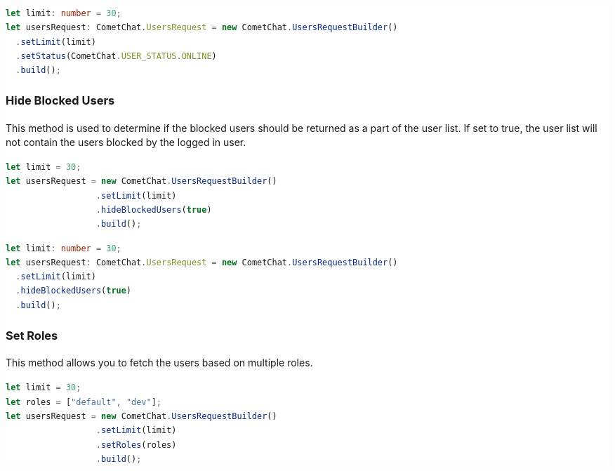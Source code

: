  ```typescript
let limit: number = 30;
let usersRequest: CometChat.UsersRequest = new CometChat.UsersRequestBuilder()
    .setLimit(limit)
    .setStatus(CometChat.USER_STATUS.ONLINE)
    .build();
  ```
</TabItem>
</Tabs>



### Hide Blocked Users

This method is used to determine if the blocked users should be returned as a part of the user list. If set to true, the user list will not contain the users blocked by the logged in user.

<Tabs>
<TabItem value="Hide Blocked Users" label="Hide Blocked Users">

  ```javascript
let limit = 30;
let usersRequest = new CometChat.UsersRequestBuilder()
                    .setLimit(limit)
                    .hideBlockedUsers(true)
                    .build();
  ```
</TabItem>
<TabItem value="Typescript" label="Typescript">

  ```typescript
let limit: number = 30;
let usersRequest: CometChat.UsersRequest = new CometChat.UsersRequestBuilder()
    .setLimit(limit)
    .hideBlockedUsers(true)
    .build();
  ```
</TabItem>
</Tabs>



### Set Roles

This method allows you to fetch the users based on multiple roles.

<Tabs>
<TabItem value="Set Roles" label="Set Roles">

  ```javascript
let limit = 30;
let roles = ["default", "dev"];
let usersRequest = new CometChat.UsersRequestBuilder()
                    .setLimit(limit)
                    .setRoles(roles)
                    .build();
  ```
</TabItem>
<TabItem value="Typescript" label="Typescript">
